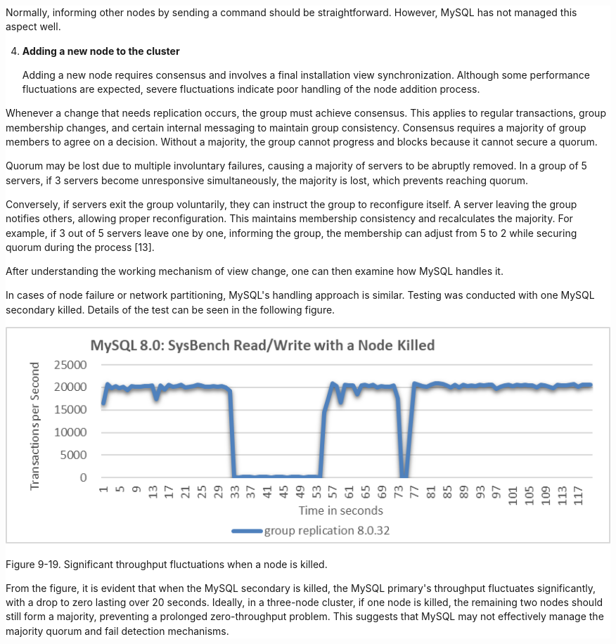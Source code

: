    Normally, informing other nodes by sending a command should be straightforward. However, MySQL has not managed this aspect well.

4. **Adding a new node to the cluster**

   Adding a new node requires consensus and involves a final installation view synchronization. Although some performance fluctuations are expected, severe fluctuations indicate poor handling of the node addition process.

Whenever a change that needs replication occurs, the group must achieve consensus. This applies to regular transactions, group membership changes, and certain internal messaging to maintain group consistency. Consensus requires a majority of group members to agree on a decision. Without a majority, the group cannot progress and blocks because it cannot secure a quorum.

Quorum may be lost due to multiple involuntary failures, causing a majority of servers to be abruptly removed. In a group of 5 servers, if 3 servers become unresponsive simultaneously, the majority is lost, which prevents reaching quorum.

Conversely, if servers exit the group voluntarily, they can instruct the group to reconfigure itself. A server leaving the group notifies others, allowing proper reconfiguration. This maintains membership consistency and recalculates the majority. For example, if 3 out of 5 servers leave one by one, informing the group, the membership can adjust from 5 to 2 while securing quorum during the process [13].

After understanding the working mechanism of view change, one can then examine how MySQL handles it.

In cases of node failure or network partitioning, MySQL's handling approach is similar. Testing was conducted with one MySQL secondary killed. Details of the test can be seen in the following figure.

<img src="media/image-20240829110513812.png" alt="image-20240829110513812" style="zoom:150%;" />

Figure 9-19. Significant throughput fluctuations when a node is killed.

From the figure, it is evident that when the MySQL secondary is killed, the MySQL primary's throughput fluctuates significantly, with a drop to zero lasting over 20 seconds. Ideally, in a three-node cluster, if one node is killed, the remaining two nodes should still form a majority, preventing a prolonged zero-throughput problem. This suggests that MySQL may not effectively manage the majority quorum and fail detection mechanisms.
